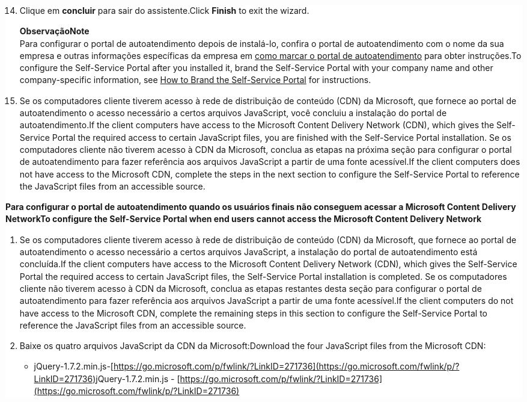 14. <span data-ttu-id="d8793-197">Clique em **concluir** para sair do assistente.</span><span class="sxs-lookup"><span data-stu-id="d8793-197">Click **Finish** to exit the wizard.</span></span>

    **<span data-ttu-id="d8793-198">Observação</span><span class="sxs-lookup"><span data-stu-id="d8793-198">Note</span></span>**  
    <span data-ttu-id="d8793-199">Para configurar o portal de autoatendimento depois de instalá-lo, confira o portal de autoatendimento com o nome da sua empresa e outras informações específicas da empresa em [como marcar o portal de autoatendimento](how-to-brand-the-self-service-portal.md) para obter instruções.</span><span class="sxs-lookup"><span data-stu-id="d8793-199">To configure the Self-Service Portal after you installed it, brand the Self-Service Portal with your company name and other company-specific information, see [How to Brand the Self-Service Portal](how-to-brand-the-self-service-portal.md) for instructions.</span></span>



15. <span data-ttu-id="d8793-200">Se os computadores cliente tiverem acesso à rede de distribuição de conteúdo (CDN) da Microsoft, que fornece ao portal de autoatendimento o acesso necessário a certos arquivos JavaScript, você concluiu a instalação do portal de autoatendimento.</span><span class="sxs-lookup"><span data-stu-id="d8793-200">If the client computers have access to the Microsoft Content Delivery Network (CDN), which gives the Self-Service Portal the required access to certain JavaScript files, you are finished with the Self-Service Portal installation.</span></span> <span data-ttu-id="d8793-201">Se os computadores cliente não tiverem acesso à CDN da Microsoft, conclua as etapas na próxima seção para configurar o portal de autoatendimento para fazer referência aos arquivos JavaScript a partir de uma fonte acessível.</span><span class="sxs-lookup"><span data-stu-id="d8793-201">If the client computers does not have access to the Microsoft CDN, complete the steps in the next section to configure the Self-Service Portal to reference the JavaScript files from an accessible source.</span></span>

**<span data-ttu-id="d8793-202">Para configurar o portal de autoatendimento quando os usuários finais não conseguem acessar a Microsoft Content Delivery Network</span><span class="sxs-lookup"><span data-stu-id="d8793-202">To configure the Self-Service Portal when end users cannot access the Microsoft Content Delivery Network</span></span>**

1. <span data-ttu-id="d8793-203">Se os computadores cliente tiverem acesso à rede de distribuição de conteúdo (CDN) da Microsoft, que fornece ao portal de autoatendimento o acesso necessário a certos arquivos JavaScript, a instalação do portal de autoatendimento está concluída.</span><span class="sxs-lookup"><span data-stu-id="d8793-203">If the client computers have access to the Microsoft Content Delivery Network (CDN), which gives the Self-Service Portal the required access to certain JavaScript files, the Self-Service Portal installation is completed.</span></span> <span data-ttu-id="d8793-204">Se os computadores cliente não tiverem acesso à CDN da Microsoft, conclua as etapas restantes desta seção para configurar o portal de autoatendimento para fazer referência aos arquivos JavaScript a partir de uma fonte acessível.</span><span class="sxs-lookup"><span data-stu-id="d8793-204">If the client computers do not have access to the Microsoft CDN, complete the remaining steps in this section to configure the Self-Service Portal to reference the JavaScript files from an accessible source.</span></span>

2. <span data-ttu-id="d8793-205">Baixe os quatro arquivos JavaScript da CDN da Microsoft:</span><span class="sxs-lookup"><span data-stu-id="d8793-205">Download the four JavaScript files from the Microsoft CDN:</span></span>

   -   <span data-ttu-id="d8793-206">jQuery-1.7.2.min.js-[https://go.microsoft.com/p/fwlink/?LinkID=271736](https://go.microsoft.com/fwlink/p/?LinkID=271736)</span><span class="sxs-lookup"><span data-stu-id="d8793-206">jQuery-1.7.2.min.js - [https://go.microsoft.com/p/fwlink/?LinkID=271736](https://go.microsoft.com/fwlink/p/?LinkID=271736)</span></span>
